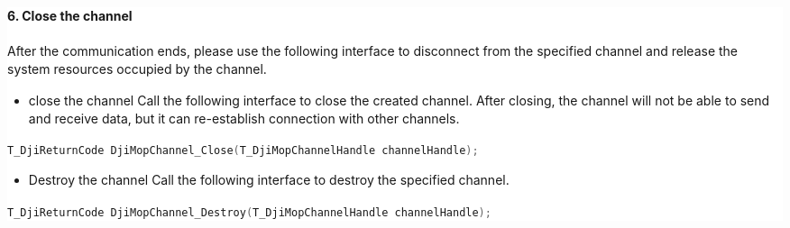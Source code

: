 #### 6. Close the channel
After the communication ends, please use the following interface to disconnect from the specified channel and release the system resources occupied by the channel.

* close the channel
Call the following interface to close the created channel. After closing, the channel will not be able to send and receive data, but it can re-establish connection with other channels.

````c
T_DjiReturnCode DjiMopChannel_Close(T_DjiMopChannelHandle channelHandle);
````

* Destroy the channel
Call the following interface to destroy the specified channel.
````c
T_DjiReturnCode DjiMopChannel_Destroy(T_DjiMopChannelHandle channelHandle);
````
